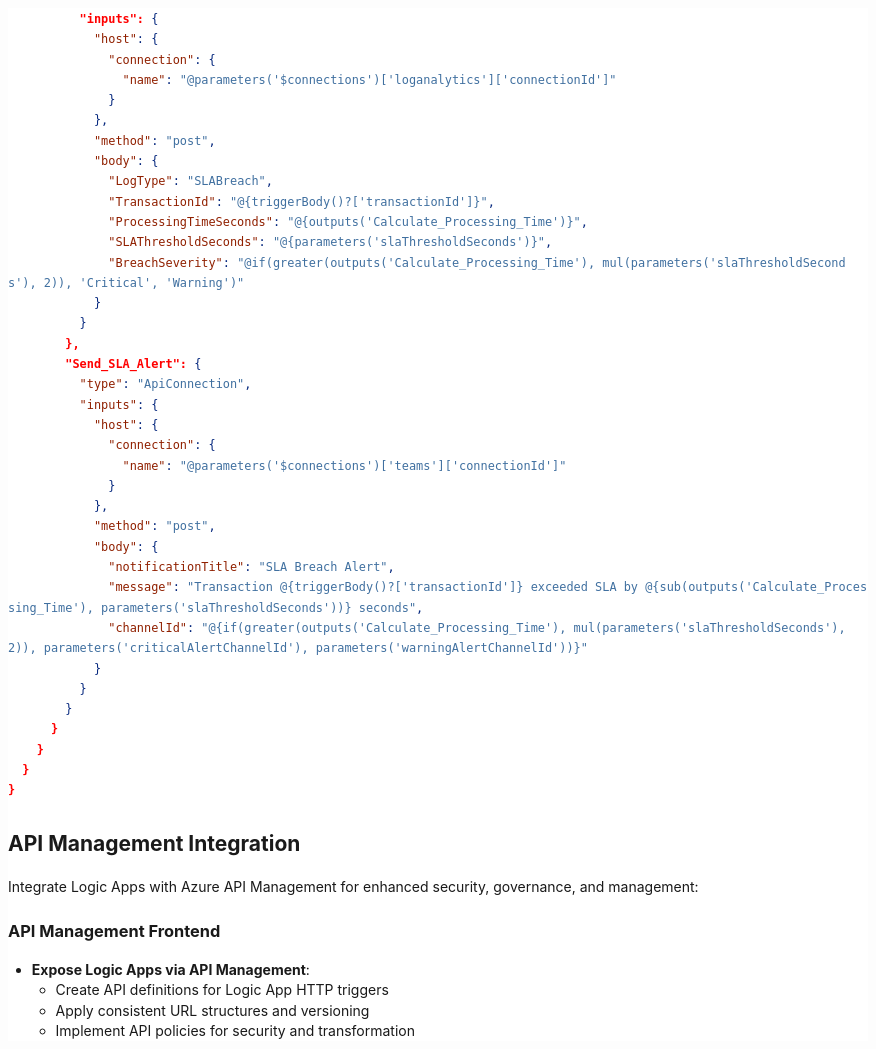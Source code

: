 ```json
          "inputs": {
            "host": {
              "connection": {
                "name": "@parameters('$connections')['loganalytics']['connectionId']"
              }
            },
            "method": "post",
            "body": {
              "LogType": "SLABreach",
              "TransactionId": "@{triggerBody()?['transactionId']}",
              "ProcessingTimeSeconds": "@{outputs('Calculate_Processing_Time')}",
              "SLAThresholdSeconds": "@{parameters('slaThresholdSeconds')}",
              "BreachSeverity": "@if(greater(outputs('Calculate_Processing_Time'), mul(parameters('slaThresholdSeconds'), 2)), 'Critical', 'Warning')"
            }
          }
        },
        "Send_SLA_Alert": {
          "type": "ApiConnection",
          "inputs": {
            "host": {
              "connection": {
                "name": "@parameters('$connections')['teams']['connectionId']"
              }
            },
            "method": "post",
            "body": {
              "notificationTitle": "SLA Breach Alert",
              "message": "Transaction @{triggerBody()?['transactionId']} exceeded SLA by @{sub(outputs('Calculate_Processing_Time'), parameters('slaThresholdSeconds'))} seconds",
              "channelId": "@{if(greater(outputs('Calculate_Processing_Time'), mul(parameters('slaThresholdSeconds'), 2)), parameters('criticalAlertChannelId'), parameters('warningAlertChannelId'))}"
            }
          }
        }
      }
    }
  }
}
```

## API Management Integration

Integrate Logic Apps with Azure API Management for enhanced security, governance, and management:

### API Management Frontend

- **Expose Logic Apps via API Management**:
  - Create API definitions for Logic App HTTP triggers
  - Apply consistent URL structures and versioning
  - Implement API policies for security and transformation
